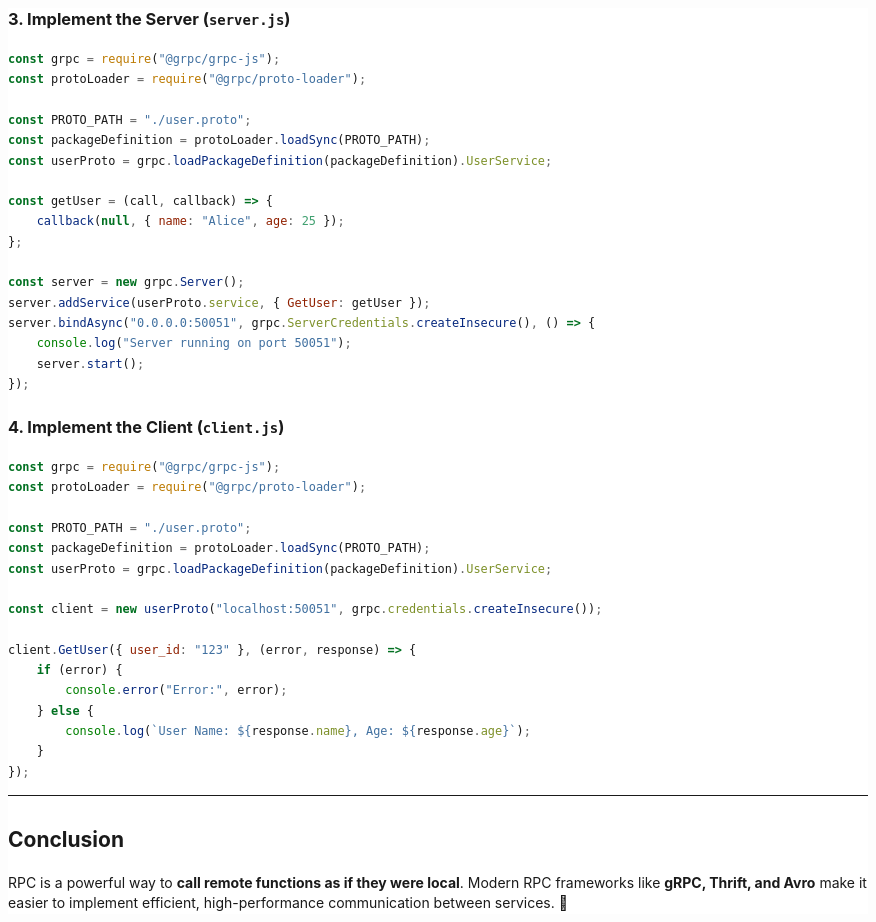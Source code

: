 ### **3. Implement the Server (`server.js`)**

```javascript
const grpc = require("@grpc/grpc-js");
const protoLoader = require("@grpc/proto-loader");

const PROTO_PATH = "./user.proto";
const packageDefinition = protoLoader.loadSync(PROTO_PATH);
const userProto = grpc.loadPackageDefinition(packageDefinition).UserService;

const getUser = (call, callback) => {
    callback(null, { name: "Alice", age: 25 });
};

const server = new grpc.Server();
server.addService(userProto.service, { GetUser: getUser });
server.bindAsync("0.0.0.0:50051", grpc.ServerCredentials.createInsecure(), () => {
    console.log("Server running on port 50051");
    server.start();
});
```

### **4. Implement the Client (`client.js`)**

```javascript
const grpc = require("@grpc/grpc-js");
const protoLoader = require("@grpc/proto-loader");

const PROTO_PATH = "./user.proto";
const packageDefinition = protoLoader.loadSync(PROTO_PATH);
const userProto = grpc.loadPackageDefinition(packageDefinition).UserService;

const client = new userProto("localhost:50051", grpc.credentials.createInsecure());

client.GetUser({ user_id: "123" }, (error, response) => {
    if (error) {
        console.error("Error:", error);
    } else {
        console.log(`User Name: ${response.name}, Age: ${response.age}`);
    }
});
```

---

## **Conclusion**

RPC is a powerful way to **call remote functions as if they were local**. Modern RPC frameworks like **gRPC, Thrift, and Avro** make it easier to implement efficient, high-performance communication between services. 🚀
